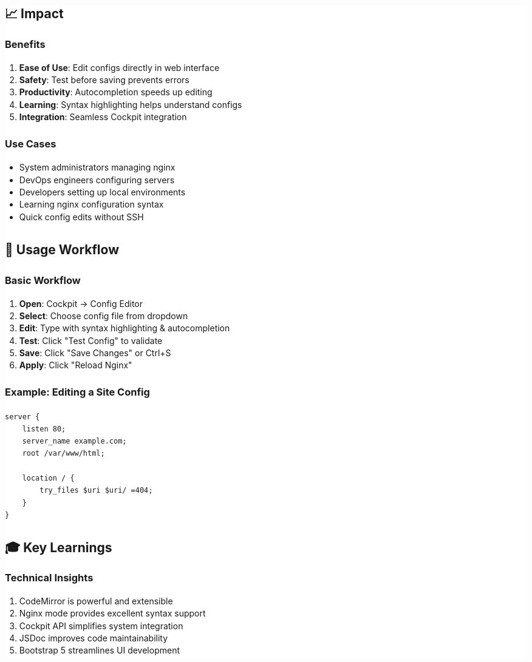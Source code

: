 ## 📈 Impact

### Benefits
1. **Ease of Use**: Edit configs directly in web interface
2. **Safety**: Test before saving prevents errors
3. **Productivity**: Autocompletion speeds up editing
4. **Learning**: Syntax highlighting helps understand configs
5. **Integration**: Seamless Cockpit integration

### Use Cases
- System administrators managing nginx
- DevOps engineers configuring servers
- Developers setting up local environments
- Learning nginx configuration syntax
- Quick config edits without SSH

## 🚀 Usage Workflow

### Basic Workflow
1. **Open**: Cockpit → Config Editor
2. **Select**: Choose config file from dropdown
3. **Edit**: Type with syntax highlighting & autocompletion
4. **Test**: Click "Test Config" to validate
5. **Save**: Click "Save Changes" or Ctrl+S
6. **Apply**: Click "Reload Nginx"

### Example: Editing a Site Config
```nginx
server {
    listen 80;
    server_name example.com;
    root /var/www/html;
    
    location / {
        try_files $uri $uri/ =404;
    }
}
```

## 🎓 Key Learnings

### Technical Insights
1. CodeMirror is powerful and extensible
2. Nginx mode provides excellent syntax support
3. Cockpit API simplifies system integration
4. JSDoc improves code maintainability
5. Bootstrap 5 streamlines UI development
